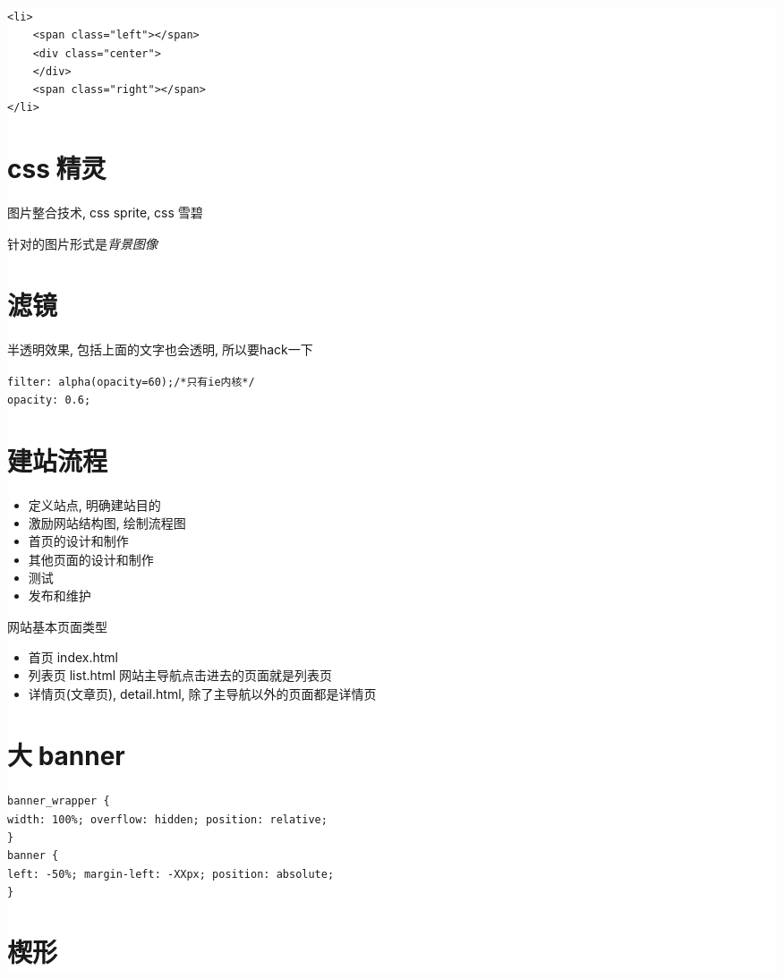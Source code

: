 ~~~~~~
<li>
    <span class="left"></span>
    <div class="center">
    </div>
    <span class="right"></span>
</li>
~~~~~~

# css 精灵 #

图片整合技术, css sprite, css 雪碧

针对的图片形式是*背景图像*


# 滤镜 #

半透明效果, 包括上面的文字也会透明, 所以要hack一下
~~~~~~
filter: alpha(opacity=60);/*只有ie内核*/
opacity: 0.6;
~~~~~~


# 建站流程 #

* 定义站点, 明确建站目的
* 激励网站结构图, 绘制流程图
* 首页的设计和制作
* 其他页面的设计和制作
* 测试
* 发布和维护

网站基本页面类型
* 首页 index.html
* 列表页 list.html 网站主导航点击进去的页面就是列表页
* 详情页(文章页), detail.html, 除了主导航以外的页面都是详情页

# 大 banner #

~~~~~~
banner_wrapper {
width: 100%; overflow: hidden; position: relative;
}
banner {
left: -50%; margin-left: -XXpx; position: absolute;
}
~~~~~~

# 楔形 #
